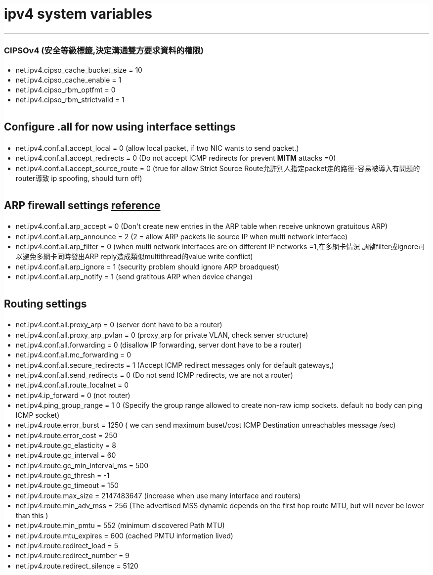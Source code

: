 #    ipv4 system variables
---
###   CIPSOv4 (安全等級標籤,決定溝通雙方要求資料的權限)
* net.ipv4.cipso_cache_bucket_size = 10
* net.ipv4.cipso_cache_enable = 1 
* net.ipv4.cipso_rbm_optfmt = 0
* net.ipv4.cipso_rbm_strictvalid = 1

##   **Configure .all for now using interface settings**
* net.ipv4.conf.all.accept_local = 0  (allow local packet, if two NIC wants to send packet.)
* net.ipv4.conf.all.accept_redirects = 0 (Do not accept ICMP redirects for prevent **MITM** attacks =0)
* net.ipv4.conf.all.accept_source_route = 0 (true for allow Strict Source Route允許別人指定packet走的路徑-容易被導入有問題的router導致 ip spoofing, should turn off)

## ARP firewall settings  [reference](https://support.cumulusnetworks.com/hc/en-us/articles/203859616-Default-ARP-Settings-in-Cumulus-Linux)
* net.ipv4.conf.all.arp_accept = 0 (Don't create new entries in the ARP table when receive unknown gratuitous ARP) 
* net.ipv4.conf.all.arp_announce = 2 (2 = allow ARP packets lie source IP when multi network interface)
* net.ipv4.conf.all.arp_filter = 0  (when multi network interfaces are on different IP networks =1,在多網卡情況 調整filter或ignore可以避免多網卡同時發出ARP reply造成類似multithread的value write conflict)
* net.ipv4.conf.all.arp_ignore = 1  (security problem should ignore ARP broadquest)
* net.ipv4.conf.all.arp_notify = 1 (send gratitous ARP when device change)

## Routing settings
* net.ipv4.conf.all.proxy_arp = 0 (server dont have to be a router)
* net.ipv4.conf.all.proxy_arp_pvlan = 0 (proxy_arp for private VLAN, check server structure)
* net.ipv4.conf.all.forwarding = 0 (disallow IP forwarding, server dont have to be a router)
* net.ipv4.conf.all.mc_forwarding = 0 
* net.ipv4.conf.all.secure_redirects = 1 (Accept ICMP redirect messages only for default gateways,)
* net.ipv4.conf.all.send_redirects = 0 (Do not send ICMP redirects, we are not a router)
* net.ipv4.conf.all.route_localnet = 0 
* net.ipv4.ip_forward = 0 (not router)
* net.ipv4.ping_group_range = 1	0 (Specify the group range allowed to create non-raw icmp sockets. default no body can ping ICMP socket)
* net.ipv4.route.error_burst = 1250 ( we can send maximum buset/cost ICMP Destination unreachables message /sec)
* net.ipv4.route.error_cost = 250
* net.ipv4.route.gc_elasticity = 8
* net.ipv4.route.gc_interval = 60 
* net.ipv4.route.gc_min_interval_ms = 500 
* net.ipv4.route.gc_thresh = -1
* net.ipv4.route.gc_timeout = 150
* net.ipv4.route.max_size = 2147483647 (increase when use many interface and routers)
* net.ipv4.route.min_adv_mss = 256  (The advertised MSS dynamic depends on the first hop route MTU, but will never be lower than this )
* net.ipv4.route.min_pmtu = 552 (minimum discovered Path MTU)
* net.ipv4.route.mtu_expires = 600 (cached PMTU information lived)
* net.ipv4.route.redirect_load = 5
* net.ipv4.route.redirect_number = 9
* net.ipv4.route.redirect_silence = 5120
